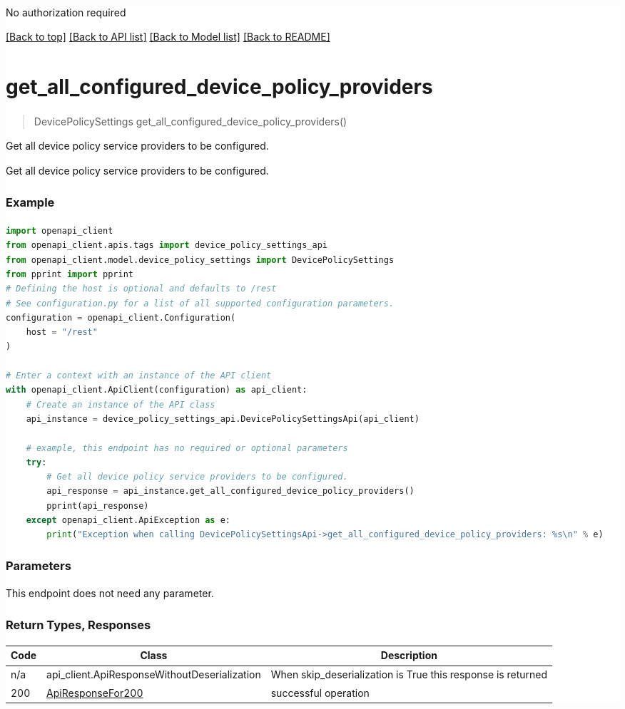 No authorization required

[[Back to top]](#__pageTop) [[Back to API list]](../../../README.md#documentation-for-api-endpoints) [[Back to Model list]](../../../README.md#documentation-for-models) [[Back to README]](../../../README.md)

# **get_all_configured_device_policy_providers**
<a name="get_all_configured_device_policy_providers"></a>
> DevicePolicySettings get_all_configured_device_policy_providers()

Get all device policy service providers to be configured.

Get all device policy service providers to be configured.

### Example

```python
import openapi_client
from openapi_client.apis.tags import device_policy_settings_api
from openapi_client.model.device_policy_settings import DevicePolicySettings
from pprint import pprint
# Defining the host is optional and defaults to /rest
# See configuration.py for a list of all supported configuration parameters.
configuration = openapi_client.Configuration(
    host = "/rest"
)

# Enter a context with an instance of the API client
with openapi_client.ApiClient(configuration) as api_client:
    # Create an instance of the API class
    api_instance = device_policy_settings_api.DevicePolicySettingsApi(api_client)

    # example, this endpoint has no required or optional parameters
    try:
        # Get all device policy service providers to be configured.
        api_response = api_instance.get_all_configured_device_policy_providers()
        pprint(api_response)
    except openapi_client.ApiException as e:
        print("Exception when calling DevicePolicySettingsApi->get_all_configured_device_policy_providers: %s\n" % e)
```
### Parameters
This endpoint does not need any parameter.

### Return Types, Responses

Code | Class | Description
------------- | ------------- | -------------
n/a | api_client.ApiResponseWithoutDeserialization | When skip_deserialization is True this response is returned
200 | [ApiResponseFor200](#get_all_configured_device_policy_providers.ApiResponseFor200) | successful operation
